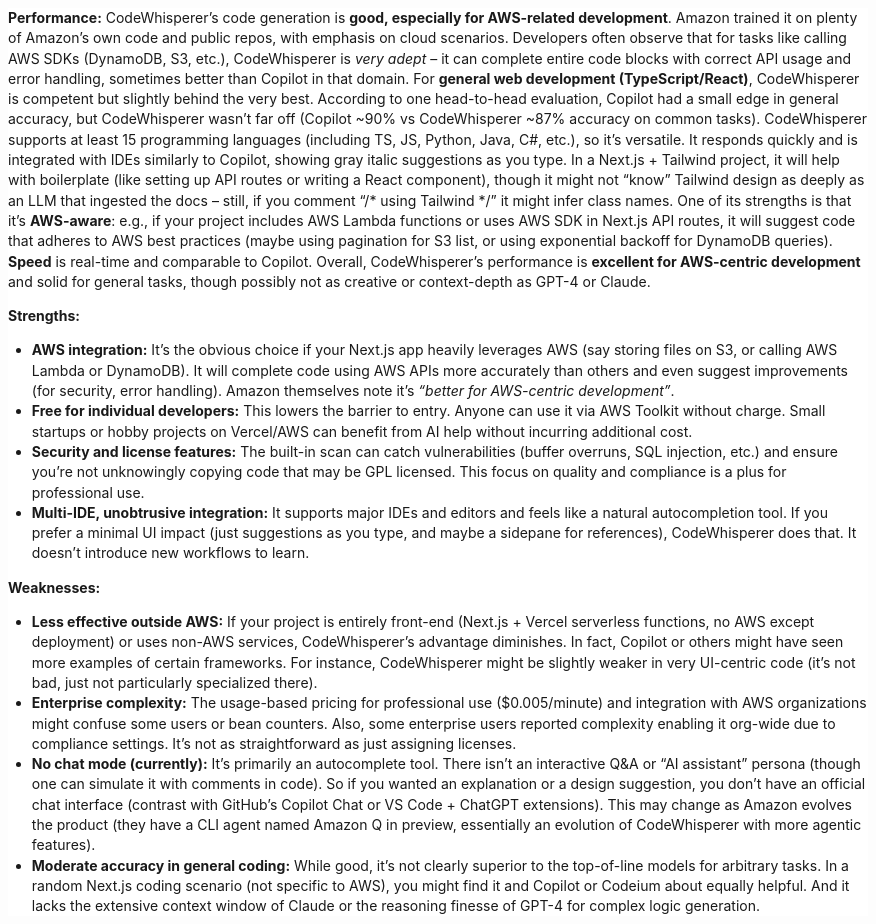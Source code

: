 **Performance:** CodeWhisperer’s code generation is **good, especially for AWS-related development**. Amazon trained it on plenty of Amazon’s own code and public repos, with emphasis on cloud scenarios. Developers often observe that for tasks like calling AWS SDKs (DynamoDB, S3, etc.), CodeWhisperer is _very adept_ – it can complete entire code blocks with correct API usage and error handling, sometimes better than Copilot in that domain. For **general web development (TypeScript/React)**, CodeWhisperer is competent but slightly behind the very best. According to one head-to-head evaluation, Copilot had a small edge in general accuracy, but CodeWhisperer wasn’t far off (Copilot \~90% vs CodeWhisperer \~87% accuracy on common tasks). CodeWhisperer supports at least 15 programming languages (including TS, JS, Python, Java, C#, etc.), so it’s versatile. It responds quickly and is integrated with IDEs similarly to Copilot, showing gray italic suggestions as you type. In a Next.js + Tailwind project, it will help with boilerplate (like setting up API routes or writing a React component), though it might not “know” Tailwind design as deeply as an LLM that ingested the docs – still, if you comment “/\* using Tailwind \*/” it might infer class names. One of its strengths is that it’s **AWS-aware**: e.g., if your project includes AWS Lambda functions or uses AWS SDK in Next.js API routes, it will suggest code that adheres to AWS best practices (maybe using pagination for S3 list, or using exponential backoff for DynamoDB queries). **Speed** is real-time and comparable to Copilot. Overall, CodeWhisperer’s performance is **excellent for AWS-centric development** and solid for general tasks, though possibly not as creative or context-depth as GPT-4 or Claude.

**Strengths:**

-   **AWS integration:** It’s the obvious choice if your Next.js app heavily leverages AWS (say storing files on S3, or calling AWS Lambda or DynamoDB). It will complete code using AWS APIs more accurately than others and even suggest improvements (for security, error handling). Amazon themselves note it’s _“better for AWS-centric development”_.
-   **Free for individual developers:** This lowers the barrier to entry. Anyone can use it via AWS Toolkit without charge. Small startups or hobby projects on Vercel/AWS can benefit from AI help without incurring additional cost.
-   **Security and license features:** The built-in scan can catch vulnerabilities (buffer overruns, SQL injection, etc.) and ensure you’re not unknowingly copying code that may be GPL licensed. This focus on quality and compliance is a plus for professional use.
-   **Multi-IDE, unobtrusive integration:** It supports major IDEs and editors and feels like a natural autocompletion tool. If you prefer a minimal UI impact (just suggestions as you type, and maybe a sidepane for references), CodeWhisperer does that. It doesn’t introduce new workflows to learn.

**Weaknesses:**

-   **Less effective outside AWS:** If your project is entirely front-end (Next.js + Vercel serverless functions, no AWS except deployment) or uses non-AWS services, CodeWhisperer’s advantage diminishes. In fact, Copilot or others might have seen more examples of certain frameworks. For instance, CodeWhisperer might be slightly weaker in very UI-centric code (it’s not bad, just not particularly specialized there).
-   **Enterprise complexity:** The usage-based pricing for professional use (\$0.005/minute) and integration with AWS organizations might confuse some users or bean counters. Also, some enterprise users reported complexity enabling it org-wide due to compliance settings. It’s not as straightforward as just assigning licenses.
-   **No chat mode (currently):** It’s primarily an autocomplete tool. There isn’t an interactive Q\&A or “AI assistant” persona (though one can simulate it with comments in code). So if you wanted an explanation or a design suggestion, you don’t have an official chat interface (contrast with GitHub’s Copilot Chat or VS Code + ChatGPT extensions). This may change as Amazon evolves the product (they have a CLI agent named Amazon Q in preview, essentially an evolution of CodeWhisperer with more agentic features).
-   **Moderate accuracy in general coding:** While good, it’s not clearly superior to the top-of-line models for arbitrary tasks. In a random Next.js coding scenario (not specific to AWS), you might find it and Copilot or Codeium about equally helpful. And it lacks the extensive context window of Claude or the reasoning finesse of GPT-4 for complex logic generation.
